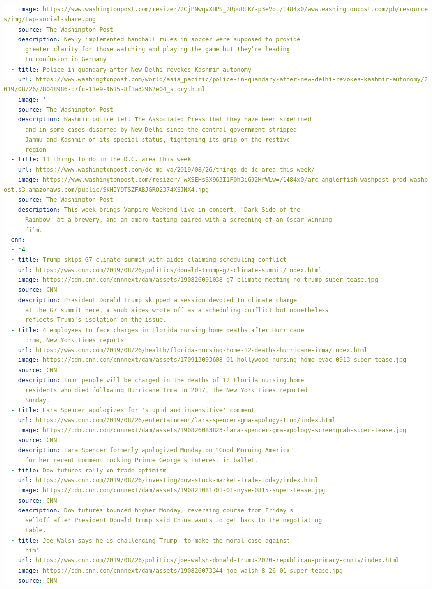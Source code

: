 ```yaml
    image: https://www.washingtonpost.com/resizer/2CjPNwqvXHPS_2RpuRTKY-p3eVo=/1484x0/www.washingtonpost.com/pb/resources/img/twp-social-share.png
    source: The Washington Post
    description: Newly implemented handball rules in soccer were supposed to provide
      greater clarity for those watching and playing the game but they’re leading
      to confusion in Germany
  - title: Police in quandary after New Delhi revokes Kashmir autonomy
    url: https://www.washingtonpost.com/world/asia_pacific/police-in-quandary-after-new-delhi-revokes-kashmir-autonomy/2019/08/26/78048986-c7fc-11e9-9615-8f1a32962e04_story.html
    image: ''
    source: The Washington Post
    description: Kashmir police tell The Associated Press that they have been sidelined
      and in some cases disarmed by New Delhi since the central government stripped
      Jammu and Kashmir of its special status, tightening its grip on the restive
      region
  - title: 11 things to do in the D.C. area this week
    url: https://www.washingtonpost.com/dc-md-va/2019/08/26/things-do-dc-area-this-week/
    image: https://www.washingtonpost.com/resizer/-wXSEHsSX963I1F0h3iG92HrWLw=/1484x0/arc-anglerfish-washpost-prod-washpost.s3.amazonaws.com/public/SKHIYDTSZFABJGRQ2374XSJNX4.jpg
    source: The Washington Post
    description: This week brings Vampire Weekend live in concert, "Dark Side of the
      Rainbow" at a brewery, and an amaro tasting paired with a screening of an Oscar-winning
      film.
  cnn:
  - *4
  - title: Trump skips G7 climate summit with aides claiming scheduling conflict
    url: https://www.cnn.com/2019/08/26/politics/donald-trump-g7-climate-summit/index.html
    image: https://cdn.cnn.com/cnnnext/dam/assets/190826091038-g7-climate-meeting-no-trump-super-tease.jpg
    source: CNN
    description: President Donald Trump skipped a session devoted to climate change
      at the G7 summit here, a snub aides wrote off as a scheduling conflict but nonetheless
      reflects Trump's isolation on the issue.
  - title: 4 employees to face charges in Florida nursing home deaths after Hurricane
      Irma, New York Times reports
    url: https://www.cnn.com/2019/08/26/health/florida-nursing-home-12-deaths-hurricane-irma/index.html
    image: https://cdn.cnn.com/cnnnext/dam/assets/170913093608-01-hollywood-nursing-home-evac-0913-super-tease.jpg
    source: CNN
    description: Four people will be charged in the deaths of 12 Florida nursing home
      residents who died following Hurricane Irma in 2017, The New York Times reported
      Sunday.
  - title: Lara Spencer apologizes for 'stupid and insensitive' comment
    url: https://www.cnn.com/2019/08/26/entertainment/lara-spencer-gma-apology-trnd/index.html
    image: https://cdn.cnn.com/cnnnext/dam/assets/190826083823-lara-spencer-gma-apology-screengrab-super-tease.jpg
    source: CNN
    description: Lara Spencer formerly apologized Monday on "Good Morning America"
      for her recent comment mocking Prince George's interest in ballet.
  - title: Dow futures rally on trade optimism
    url: https://www.cnn.com/2019/08/26/investing/dow-stock-market-trade-today/index.html
    image: https://cdn.cnn.com/cnnnext/dam/assets/190821081701-01-nyse-0815-super-tease.jpg
    source: CNN
    description: Dow futures bounced higher Monday, reversing course from Friday's
      selloff after President Donald Trump said China wants to get back to the negotiating
      table.
  - title: Joe Walsh says he is challenging Trump 'to make the moral case against
      him'
    url: https://www.cnn.com/2019/08/26/politics/joe-walsh-donald-trump-2020-republican-primary-cnntv/index.html
    image: https://cdn.cnn.com/cnnnext/dam/assets/190826073344-joe-walsh-8-26-01-super-tease.jpg
    source: CNN
```